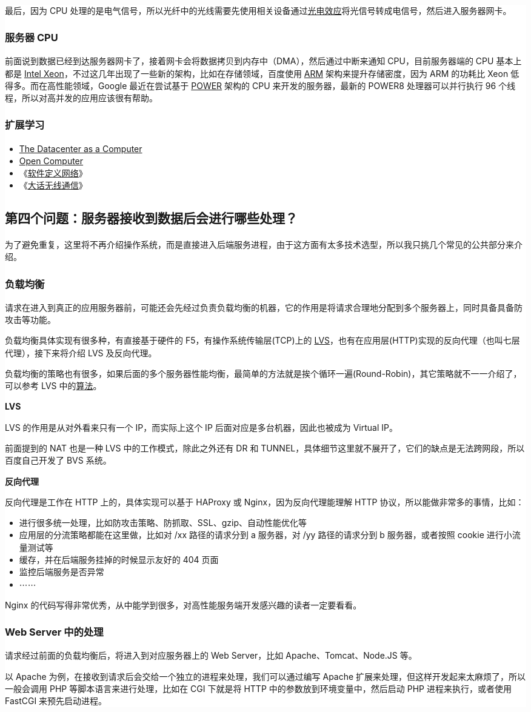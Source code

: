 最后，因为 CPU 处理的是电气信号，所以光纤中的光线需要先使用相关设备通过[光电效应](http://en.wikipedia.org/wiki/Photoelectric_effect)将光信号转成电信号，然后进入服务器网卡。

### 服务器 CPU

前面说到数据已经到达服务器网卡了，接着网卡会将数据拷贝到内存中（DMA），然后通过中断来通知 CPU，目前服务器端的 CPU 基本上都是 [Intel Xeon](http://en.wikipedia.org/wiki/Xeon)，不过这几年出现了一些新的架构，比如在存储领域，百度使用 [ARM](http://cn.technode.com/post/2013-01-16/40046818983/) 架构来提升存储密度，因为 ARM 的功耗比 Xeon 低得多。而在高性能领域，Google 最近在尝试基于 [POWER](https://plus.google.com/u/0/111282580643669107165/posts/Uwh9W3XiZTQ) 架构的 CPU 来开发的服务器，最新的 POWER8 处理器可以并行执行 96 个线程，所以对高并发的应用应该很有帮助。

### 扩展学习

* [The Datacenter as a Computer](http://www.morganclaypool.com/doi/abs/10.2200/S00516ED2V01Y201306CAC024)
* [Open Computer](http://www.opencompute.org/)
* 《[软件定义网络](http://book.douban.com/subject/25866394/)》
* 《[大话无线通信](http://book.douban.com/subject/4199502/)》

## 第四个问题：服务器接收到数据后会进行哪些处理？

为了避免重复，这里将不再介绍操作系统，而是直接进入后端服务进程，由于这方面有太多技术选型，所以我只挑几个常见的公共部分来介绍。

### 负载均衡

请求在进入到真正的应用服务器前，可能还会先经过负责负载均衡的机器，它的作用是将请求合理地分配到多个服务器上，同时具备具备防攻击等功能。

负载均衡具体实现有很多种，有直接基于硬件的 F5，有操作系统传输层(TCP)上的 [LVS](http://www.linuxvirtualserver.org/)，也有在应用层(HTTP)实现的反向代理（也叫七层代理），接下来将介绍 LVS 及反向代理。

负载均衡的策略也有很多，如果后面的多个服务器性能均衡，最简单的方法就是挨个循环一遍(Round-Robin)，其它策略就不一一介绍了，可以参考 LVS 中的[算法](http://www.linuxvirtualserver.org/docs/scheduling.html)。

**LVS**

LVS 的作用是从对外看来只有一个 IP，而实际上这个 IP 后面对应是多台机器，因此也被成为 Virtual IP。

前面提到的 NAT 也是一种 LVS 中的工作模式，除此之外还有 DR 和 TUNNEL，具体细节这里就不展开了，它们的缺点是无法跨网段，所以百度自己开发了 BVS 系统。

**反向代理**

反向代理是工作在 HTTP 上的，具体实现可以基于 HAProxy 或 Nginx，因为反向代理能理解 HTTP 协议，所以能做非常多的事情，比如：

* 进行很多统一处理，比如防攻击策略、防抓取、SSL、gzip、自动性能优化等
* 应用层的分流策略都能在这里做，比如对 /xx 路径的请求分到 a 服务器，对 /yy 路径的请求分到 b 服务器，或者按照 cookie 进行小流量测试等
* 缓存，并在后端服务挂掉的时候显示友好的 404 页面
* 监控后端服务是否异常
* ⋯⋯

Nginx 的代码写得非常优秀，从中能学到很多，对高性能服务端开发感兴趣的读者一定要看看。

### Web Server 中的处理

请求经过前面的负载均衡后，将进入到对应服务器上的 Web Server，比如 Apache、Tomcat、Node.JS 等。

以 Apache 为例，在接收到请求后会交给一个独立的进程来处理，我们可以通过编写 Apache 扩展来处理，但这样开发起来太麻烦了，所以一般会调用 PHP 等脚本语言来进行处理，比如在 CGI 下就是将 HTTP 中的参数放到环境变量中，然后启动 PHP 进程来执行，或者使用 FastCGI 来预先启动进程。

